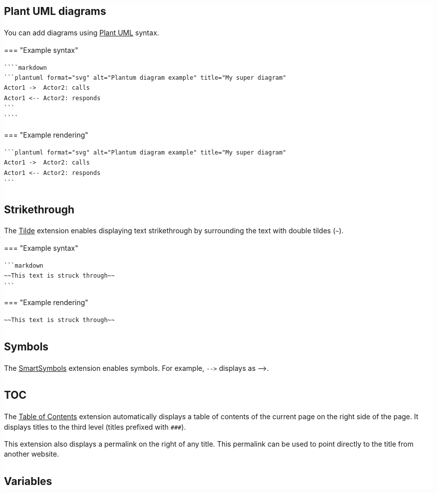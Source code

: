 ## Plant UML diagrams

You can add diagrams using [Plant UML](https://plantuml.com/) syntax.

=== "Example syntax"

    ````markdown
    ```plantuml format="svg" alt="Plantum diagram example" title="My super diagram"
    Actor1 ->  Actor2: calls
    Actor1 <-- Actor2: responds
    ```
    ````

=== "Example rendering"

    ```plantuml format="svg" alt="Plantum diagram example" title="My super diagram"
    Actor1 ->  Actor2: calls
    Actor1 <-- Actor2: responds
    ```

## Strikethrough

The [Tilde](https://facelessuser.github.io/pymdown-extensions/extensions/tilde/) extension enables displaying text
strikethrough by surrounding the text with double tildes (`~`).

=== "Example syntax"

    ```markdown
    ~~This text is struck through~~
    ```

=== "Example rendering"

    ~~This text is struck through~~

## Symbols

The [SmartSymbols](https://facelessuser.github.io/pymdown-extensions/extensions/smartsymbols/) extension enables symbols.
For example, `-->` displays as -->.

## TOC

The [Table of Contents](https://squidfunk.github.io/mkdocs-material/setup/extensions/python-markdown/#table-of-contents)
extension automatically displays a table of contents of the current page on the right side of the page.
It displays titles to the third level (titles prefixed with `###`).

This extension also displays a permalink on the right of any title.
This permalink can be used to point directly to the title from another website.

## Variables
